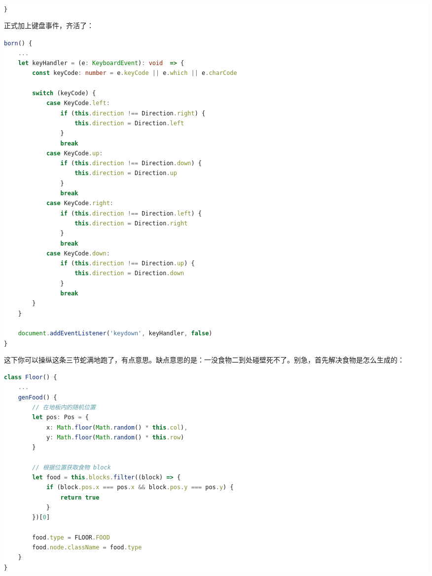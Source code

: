 ```typescript
}
```

正式加上键盘事件，齐活了：

```typescript
born() {
    ...
    let keyHandler = (e: KeyboardEvent): void  => {
        const keyCode: number = e.keyCode || e.which || e.charCode
        
        switch (keyCode) {
            case KeyCode.left:
                if (this.direction !== Direction.right) {
                    this.direction = Direction.left
                }
                break
            case KeyCode.up:
                if (this.direction !== Direction.down) {
                    this.direction = Direction.up
                }
                break
            case KeyCode.right:
                if (this.direction !== Direction.left) {
                    this.direction = Direction.right
                }
                break
            case KeyCode.down:
                if (this.direction !== Direction.up) {
                    this.direction = Direction.down
                }
                break
        }
    }
    
    document.addEventListener('keydown', keyHandler, false)
}
```

这下你可以操纵这条三节蛇满地跑了，有点意思。缺点意思的是：一没食物二到处碰壁死不了。别急，首先解决食物是怎么生成的：

```typescript
class Floor() {
    ...
    genFood() {
        // 在地板内的随机位置
        let pos: Pos = {
            x: Math.floor(Math.random() * this.col),
            y: Math.floor(Math.random() * this.row)
        }
        
        // 根据位置获取食物 block
        let food = this.blocks.filter((block) => {
            if (block.pos.x === pos.x && block.pos.y === pos.y) {
                return true
            }
        })[0]
        
        food.type = FLOOR.FOOD
        food.node.className = food.type
    }
}
```
